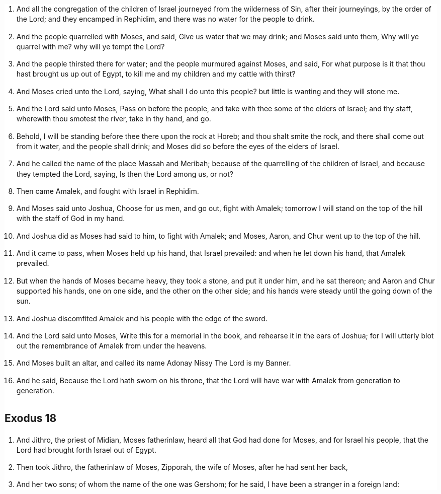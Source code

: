 1. And all the congregation of the children of Israel journeyed from the wilderness of Sin, after their journeyings, by the order of the Lord; and they encamped in Rephidim, and there was no water for the people to drink.

2. And the people quarrelled with Moses, and said, Give us water that we may drink; and Moses said unto them, Why will ye quarrel with me? why will ye tempt the Lord?

3. And the people thirsted there for water; and the people murmured against Moses, and said, For what purpose is it that thou hast brought us up out of Egypt, to kill me and my children and my cattle with thirst?

4. And Moses cried unto the Lord, saying, What shall I do unto this people? but little is wanting and they will stone me.

5. And the Lord said unto Moses, Pass on before the people, and take with thee some of the elders of Israel; and thy staff, wherewith thou smotest the river, take in thy hand, and go.

6. Behold, I will be standing before thee there upon the rock at Horeb; and thou shalt smite the rock, and there shall come out from it water, and the people shall drink; and Moses did so before the eyes of the elders of Israel.

7. And he called the name of the place Massah and Meribah; because of the quarrelling of the children of Israel, and because they tempted the Lord, saying, Is then the Lord among us, or not?

8. Then came Amalek, and fought with Israel in Rephidim.

9. And Moses said unto Joshua, Choose for us men, and go out, fight with Amalek; tomorrow I will stand on the top of the hill with the staff of God in my hand.

10. And Joshua did as Moses had said to him, to fight with Amalek; and Moses, Aaron, and Chur went up to the top of the hill.

11. And it came to pass, when Moses held up his hand, that Israel prevailed: and when he let down his hand, that Amalek prevailed.

12. But when the hands of Moses became heavy, they took a stone, and put it under him, and he sat thereon; and Aaron and Chur supported his hands, one on one side, and the other on the other side; and his hands were steady until the going down of the sun.

13. And Joshua discomfited Amalek and his people with the edge of the sword.

14. And the Lord said unto Moses, Write this for a memorial in the book, and rehearse it in the ears of Joshua; for I will utterly blot out the remembrance of Amalek from under the heavens.

15. And Moses built an altar, and called its name Adonay Nissy The Lord is my Banner.

16. And he said, Because the Lord hath sworn on his throne, that the Lord will have war with Amalek from generation to generation.

## Exodus 18

1. And Jithro, the priest of Midian, Moses fatherinlaw, heard all that God had done for Moses, and for Israel his people, that the Lord had brought forth Israel out of Egypt.

2. Then took Jithro, the fatherinlaw of Moses, Zipporah, the wife of Moses, after he had sent her back,

3. And her two sons; of whom the name of the one was Gershom; for he said, I have been a stranger in a foreign land:
